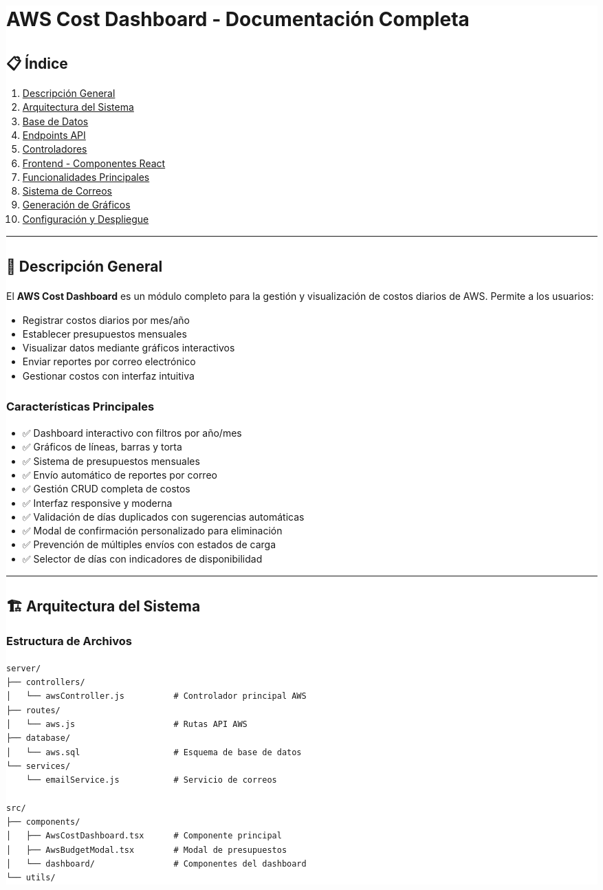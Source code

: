 # AWS Cost Dashboard - Documentación Completa

## 📋 Índice
1. [Descripción General](#descripción-general)
2. [Arquitectura del Sistema](#arquitectura-del-sistema)
3. [Base de Datos](#base-de-datos)
4. [Endpoints API](#endpoints-api)
5. [Controladores](#controladores)
6. [Frontend - Componentes React](#frontend---componentes-react)
7. [Funcionalidades Principales](#funcionalidades-principales)
8. [Sistema de Correos](#sistema-de-correos)
9. [Generación de Gráficos](#generación-de-gráficos)
10. [Configuración y Despliegue](#configuración-y-despliegue)

---

## 🎯 Descripción General

El **AWS Cost Dashboard** es un módulo completo para la gestión y visualización de costos diarios de AWS. Permite a los usuarios:

- Registrar costos diarios por mes/año
- Establecer presupuestos mensuales
- Visualizar datos mediante gráficos interactivos
- Enviar reportes por correo electrónico
- Gestionar costos con interfaz intuitiva

### Características Principales
- ✅ Dashboard interactivo con filtros por año/mes
- ✅ Gráficos de líneas, barras y torta
- ✅ Sistema de presupuestos mensuales
- ✅ Envío automático de reportes por correo
- ✅ Gestión CRUD completa de costos
- ✅ Interfaz responsive y moderna
- ✅ Validación de días duplicados con sugerencias automáticas
- ✅ Modal de confirmación personalizado para eliminación
- ✅ Prevención de múltiples envíos con estados de carga
- ✅ Selector de días con indicadores de disponibilidad

---

## 🏗️ Arquitectura del Sistema

### Estructura de Archivos
```
server/
├── controllers/
│   └── awsController.js          # Controlador principal AWS
├── routes/
│   └── aws.js                    # Rutas API AWS
├── database/
│   └── aws.sql                   # Esquema de base de datos
└── services/
    └── emailService.js           # Servicio de correos

src/
├── components/
│   ├── AwsCostDashboard.tsx      # Componente principal
│   ├── AwsBudgetModal.tsx        # Modal de presupuestos
│   └── dashboard/                # Componentes del dashboard
└── utils/
```